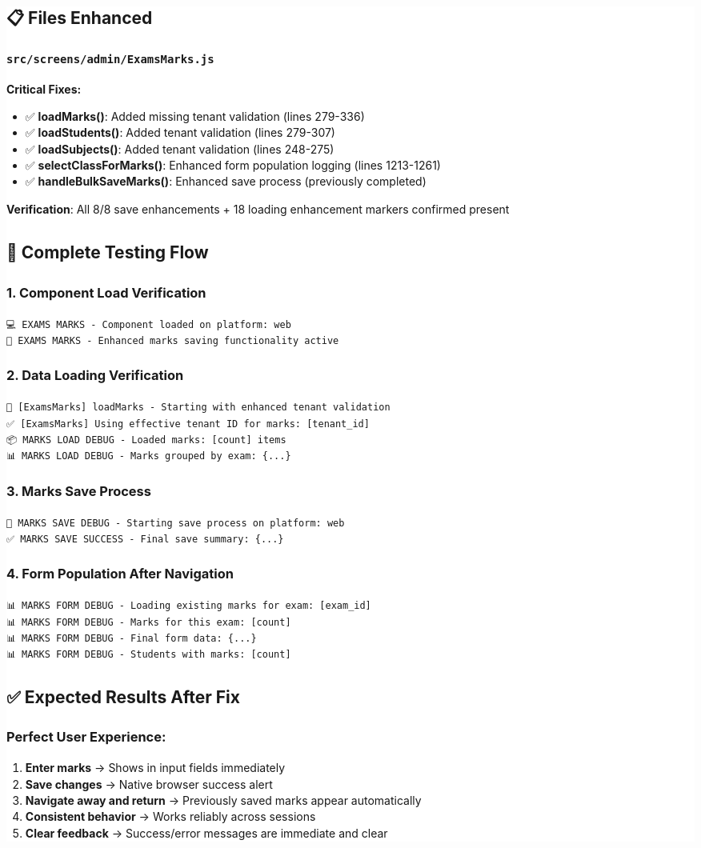 ## 📋 Files Enhanced

### `src/screens/admin/ExamsMarks.js`
**Critical Fixes:**
- ✅ **loadMarks()**: Added missing tenant validation (lines 279-336)
- ✅ **loadStudents()**: Added tenant validation (lines 279-307) 
- ✅ **loadSubjects()**: Added tenant validation (lines 248-275)
- ✅ **selectClassForMarks()**: Enhanced form population logging (lines 1213-1261)
- ✅ **handleBulkSaveMarks()**: Enhanced save process (previously completed)

**Verification**: All 8/8 save enhancements + 18 loading enhancement markers confirmed present

## 🧪 Complete Testing Flow

### 1. **Component Load Verification**
```
💻 EXAMS MARKS - Component loaded on platform: web
🔧 EXAMS MARKS - Enhanced marks saving functionality active
```

### 2. **Data Loading Verification**  
```
🚀 [ExamsMarks] loadMarks - Starting with enhanced tenant validation
✅ [ExamsMarks] Using effective tenant ID for marks: [tenant_id]
📦 MARKS LOAD DEBUG - Loaded marks: [count] items
📊 MARKS LOAD DEBUG - Marks grouped by exam: {...}
```

### 3. **Marks Save Process**
```
💾 MARKS SAVE DEBUG - Starting save process on platform: web
✅ MARKS SAVE SUCCESS - Final save summary: {...}
```

### 4. **Form Population After Navigation**
```
📊 MARKS FORM DEBUG - Loading existing marks for exam: [exam_id]  
📊 MARKS FORM DEBUG - Marks for this exam: [count]
📊 MARKS FORM DEBUG - Final form data: {...}
📊 MARKS FORM DEBUG - Students with marks: [count]
```

## ✅ Expected Results After Fix

### Perfect User Experience:
1. **Enter marks** → Shows in input fields immediately
2. **Save changes** → Native browser success alert  
3. **Navigate away and return** → Previously saved marks appear automatically
4. **Consistent behavior** → Works reliably across sessions
5. **Clear feedback** → Success/error messages are immediate and clear
